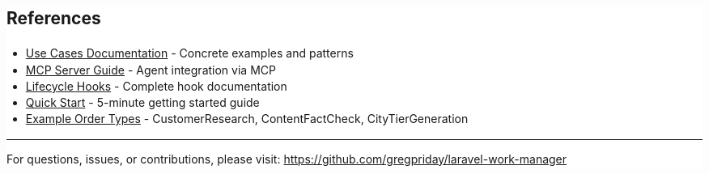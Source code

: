 
## References

- [Use Cases Documentation](USE_CASES.md) - Concrete examples and patterns
- [MCP Server Guide](MCP_SERVER.md) - Agent integration via MCP
- [Lifecycle Hooks](../examples/LIFECYCLE.md) - Complete hook documentation
- [Quick Start](../examples/QUICK_START.md) - 5-minute getting started guide
- [Example Order Types](../examples/) - CustomerResearch, ContentFactCheck, CityTierGeneration

---

For questions, issues, or contributions, please visit:
https://github.com/gregpriday/laravel-work-manager

